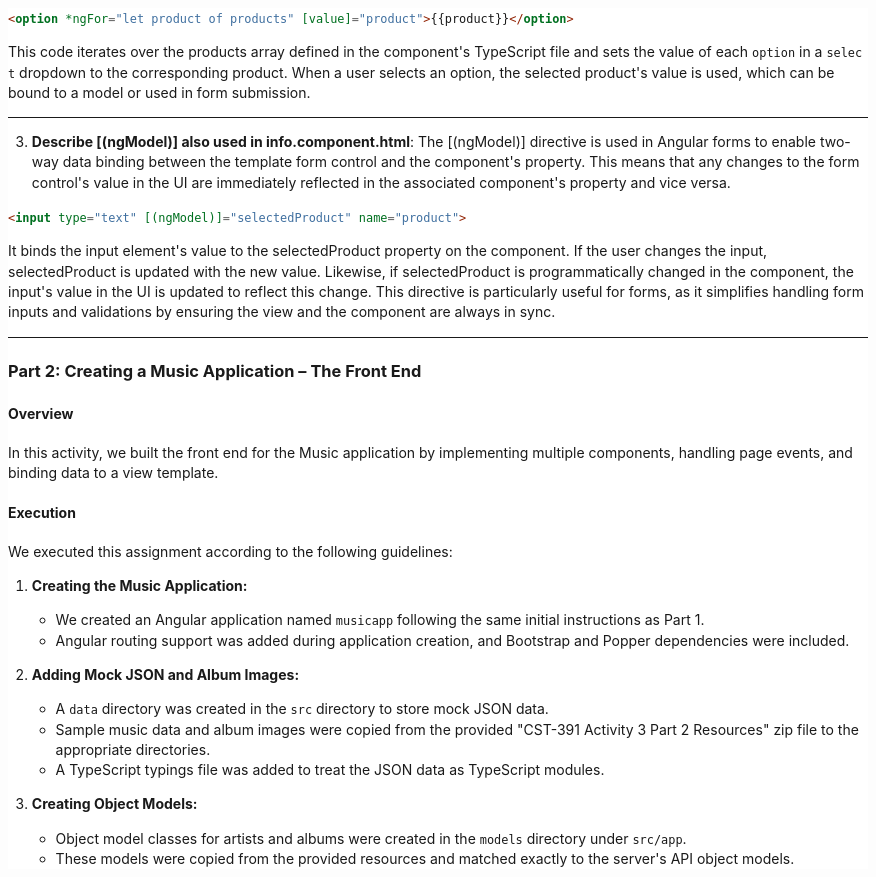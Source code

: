 
```html
<option *ngFor="let product of products" [value]="product">{{product}}</option>
```

This code iterates over the products array defined in the component's TypeScript file and sets the value of each `option` in a `select` dropdown to the corresponding product. When a user selects an option, the selected product's value is used, which can be bound to a model or used in form submission.

---
3. **Describe [(ngModel)] also used in info.component.html**:
The [(ngModel)] directive is used in Angular forms to enable two-way data binding between the template form control and the component's property. This means that any changes to the form control's value in the UI are immediately reflected in the associated component's property and vice versa.

```html
<input type="text" [(ngModel)]="selectedProduct" name="product">
```

It binds the input element's value to the selectedProduct property on the component. If the user changes the input, selectedProduct is updated with the new value. Likewise, if selectedProduct is programmatically changed in the component, the input's value in the UI is updated to reflect this change. This directive is particularly useful for forms, as it simplifies handling form inputs and validations by ensuring the view and the component are always in sync.

---

### Part 2: Creating a Music Application – The Front End

#### Overview

In this activity, we built the front end for the Music application by implementing multiple components, handling page events, and binding data to a view template.

#### Execution

We executed this assignment according to the following guidelines:

1. **Creating the Music Application:**
   - We created an Angular application named `musicapp` following the same initial instructions as Part 1.
   - Angular routing support was added during application creation, and Bootstrap and Popper dependencies were included.

2. **Adding Mock JSON and Album Images:**
   - A `data` directory was created in the `src` directory to store mock JSON data.
   - Sample music data and album images were copied from the provided "CST-391 Activity 3 Part 2 Resources" zip file to the appropriate directories.
   - A TypeScript typings file was added to treat the JSON data as TypeScript modules.

3. **Creating Object Models:**
   - Object model classes for artists and albums were created in the `models` directory under `src/app`.
   - These models were copied from the provided resources and matched exactly to the server's API object models.
